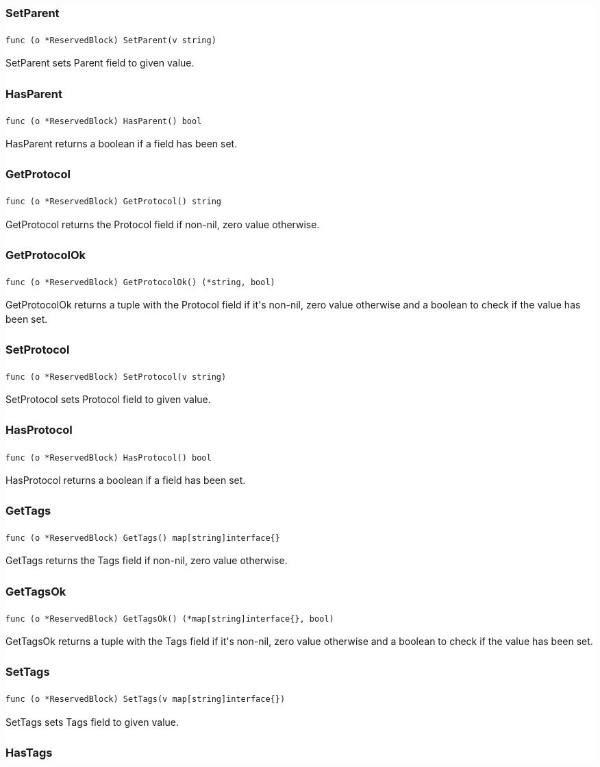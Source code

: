 ### SetParent

`func (o *ReservedBlock) SetParent(v string)`

SetParent sets Parent field to given value.

### HasParent

`func (o *ReservedBlock) HasParent() bool`

HasParent returns a boolean if a field has been set.

### GetProtocol

`func (o *ReservedBlock) GetProtocol() string`

GetProtocol returns the Protocol field if non-nil, zero value otherwise.

### GetProtocolOk

`func (o *ReservedBlock) GetProtocolOk() (*string, bool)`

GetProtocolOk returns a tuple with the Protocol field if it's non-nil, zero value otherwise
and a boolean to check if the value has been set.

### SetProtocol

`func (o *ReservedBlock) SetProtocol(v string)`

SetProtocol sets Protocol field to given value.

### HasProtocol

`func (o *ReservedBlock) HasProtocol() bool`

HasProtocol returns a boolean if a field has been set.

### GetTags

`func (o *ReservedBlock) GetTags() map[string]interface{}`

GetTags returns the Tags field if non-nil, zero value otherwise.

### GetTagsOk

`func (o *ReservedBlock) GetTagsOk() (*map[string]interface{}, bool)`

GetTagsOk returns a tuple with the Tags field if it's non-nil, zero value otherwise
and a boolean to check if the value has been set.

### SetTags

`func (o *ReservedBlock) SetTags(v map[string]interface{})`

SetTags sets Tags field to given value.

### HasTags
